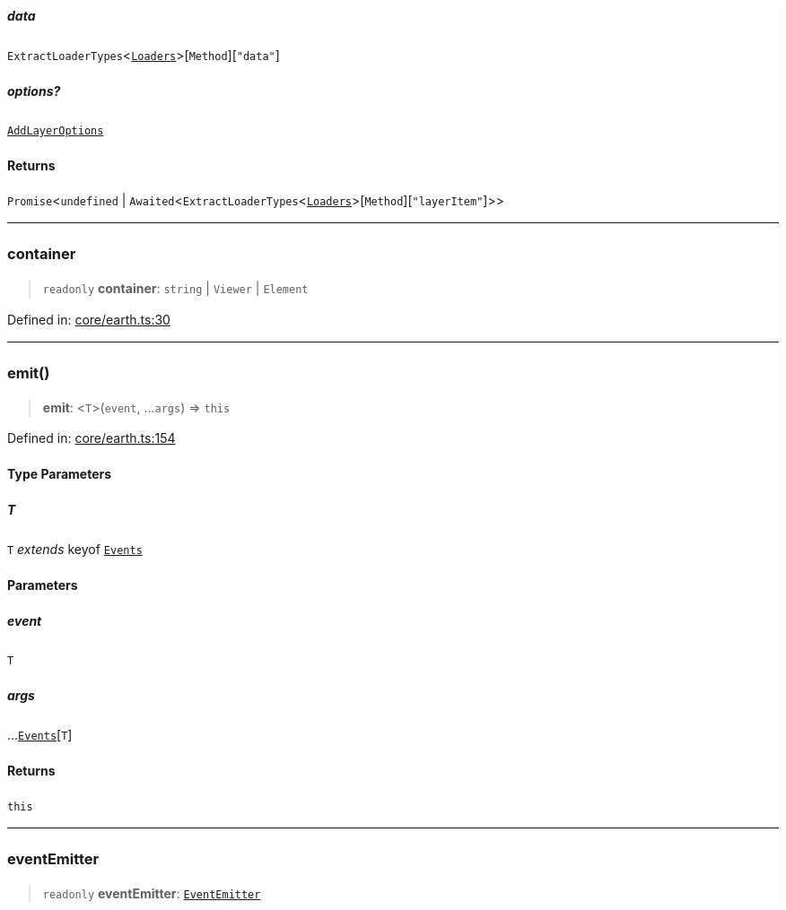 ##### data

`ExtractLoaderTypes`\<[`Loaders`](../dde-earth/namespaces/LayerManager/interfaces/Loaders.md)\>\[`Method`\]\[`"data"`\]

##### options?

[`AddLayerOptions`](../dde-earth/namespaces/LayerManager/interfaces/AddLayerOptions.md)

#### Returns

`Promise`\<`undefined` \| `Awaited`\<`ExtractLoaderTypes`\<[`Loaders`](../dde-earth/namespaces/LayerManager/interfaces/Loaders.md)\>\[`Method`\]\[`"layerItem"`\]\>\>

***

### container

> `readonly` **container**: `string` \| `Viewer` \| `Element`

Defined in: [core/earth.ts:30](https://github.com/dde-platform/dde-earth/blob/71bf8cd183d78890e103803e0d8bb92050729fda/packages/dde-earth/src/core/earth.ts#L30)

***

### emit()

> **emit**: \<`T`\>(`event`, ...`args`) => `this`

Defined in: [core/earth.ts:154](https://github.com/dde-platform/dde-earth/blob/71bf8cd183d78890e103803e0d8bb92050729fda/packages/dde-earth/src/core/earth.ts#L154)

#### Type Parameters

##### T

`T` *extends* keyof [`Events`](../dde-earth/namespaces/Earth/interfaces/Events.md)

#### Parameters

##### event

`T`

##### args

...[`Events`](../dde-earth/namespaces/Earth/interfaces/Events.md)\[`T`\]

#### Returns

`this`

***

### eventEmitter

> `readonly` **eventEmitter**: [`EventEmitter`](EventEmitter.md)
